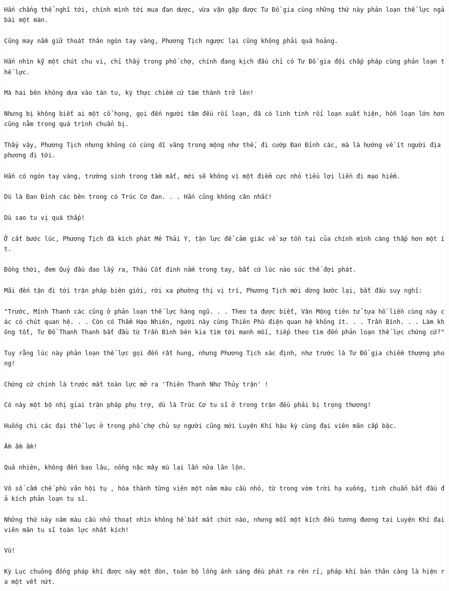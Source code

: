 	Hắn chẳng thể nghĩ tới, chính mình tới mua đan dược, vừa vặn gặp được Tư Đồ gia cùng những thứ này phản loạn thế lực ngả bài một màn.

	Cũng may nắm giữ thoát thân ngón tay vàng, Phương Tịch ngược lại cũng không phải quá hoảng.

	Hắn nhìn kỹ một chút chu vi, chỉ thấy trong phố chợ, chính đang kịch đấu chỉ có Tư Đồ gia đội chấp pháp cùng phản loạn thế lực.

	Mà hai bên không dựa vào tán tu, kỳ thực chiếm cứ tám thành trở lên!

	Nhưng bị không biết ai một cổ họng, gọi đến người tâm đều rối loạn, đã có linh tinh rối loạn xuất hiện, hỗn loạn lớn hơn cũng nằm trong quá trình chuẩn bị.

	Thấy vậy, Phương Tịch nhưng không có cùng dĩ vãng trong mộng như thế, đi cướp Đan Đỉnh các, mà là hướng về ít người địa phương đi tới.

	Hắn có ngón tay vàng, trường sinh trong tầm mắt, mới sẽ không vì một điểm cực nhỏ tiểu lợi liền đi mạo hiểm.

	Dù là Đan Đỉnh các bên trong có Trúc Cơ đan. . . Hắn cũng không cân nhắc!

	Dù sao tu vị quá thấp!

	Ở cất bước lúc, Phương Tịch đã kích phát Mê Thải Y, tận lực để cảm giác về sự tồn tại của chính mình càng thấp hơn một ít.

	Đồng thời, đem Quỷ đầu đao lấy ra, Thấu Cốt đinh nắm trong tay, bất cứ lúc nào súc thế đợi phát.

	Mãi đến tận đi tới trận pháp biên giới, rời xa phường thị vị trí, Phương Tịch mới dừng bước lại, bắt đầu suy nghĩ:

	"Trước, Mính Thanh các cũng ở phản loạn thế lực hàng ngũ. . . Theo ta được biết, Vân Mộng tiên tử tựa hồ liền cùng này các có chút quan hệ. . . Còn có Thẩm Hạo Nhiên, người này cùng Thiên Phù điện quan hệ không ít. . . Trần Bình. . . Làm không tốt, Tư Đồ Thanh Thanh bắt đầu từ Trần Bình bên kia tìm tới manh mối, tiếp theo tìm đến phản loạn thế lực chứng cứ?"

	Tuy rằng lúc này phản loạn thế lực gọi đến rất hung, nhưng Phương Tịch xác định, như trước là Tư Đồ gia chiếm thượng phong!

	Chứng cứ chính là trước mắt toàn lực mở ra 'Thiên Thanh Như Thủy trận' !

	Có này một bộ nhị giai trận pháp phụ trợ, dù là Trúc Cơ tu sĩ ở trong trận đều phải bị trọng thương!

	Huống chi các đại thế lực ở trong phố chợ chủ sự người cũng mới Luyện Khí hậu kỳ cùng đại viên mãn cấp bậc.

	Ầm ầm ầm!

	Quả nhiên, không đến bao lâu, nồng nặc mây mù lại lần nữa lăn lộn.

	Vô số cấm chế phù văn hội tụ , hóa thành từng viên một năm màu cầu nhỏ, từ trong vòm trời hạ xuống, tinh chuẩn bắt đầu đả kích phản loạn tu sĩ.

	Những thứ này năm màu cầu nhỏ thoạt nhìn không hề bắt mắt chút nào, nhưng mỗi một kích đều tương đương tại Luyện Khí đại viên mãn tu sĩ toàn lực nhất kích!

	Vù!

	Kỳ Lục chuông đồng pháp khí được này một đòn, toàn bộ lồng ánh sáng đều phát ra rên rỉ, pháp khí bản thân càng là hiện ra một vết nứt.

